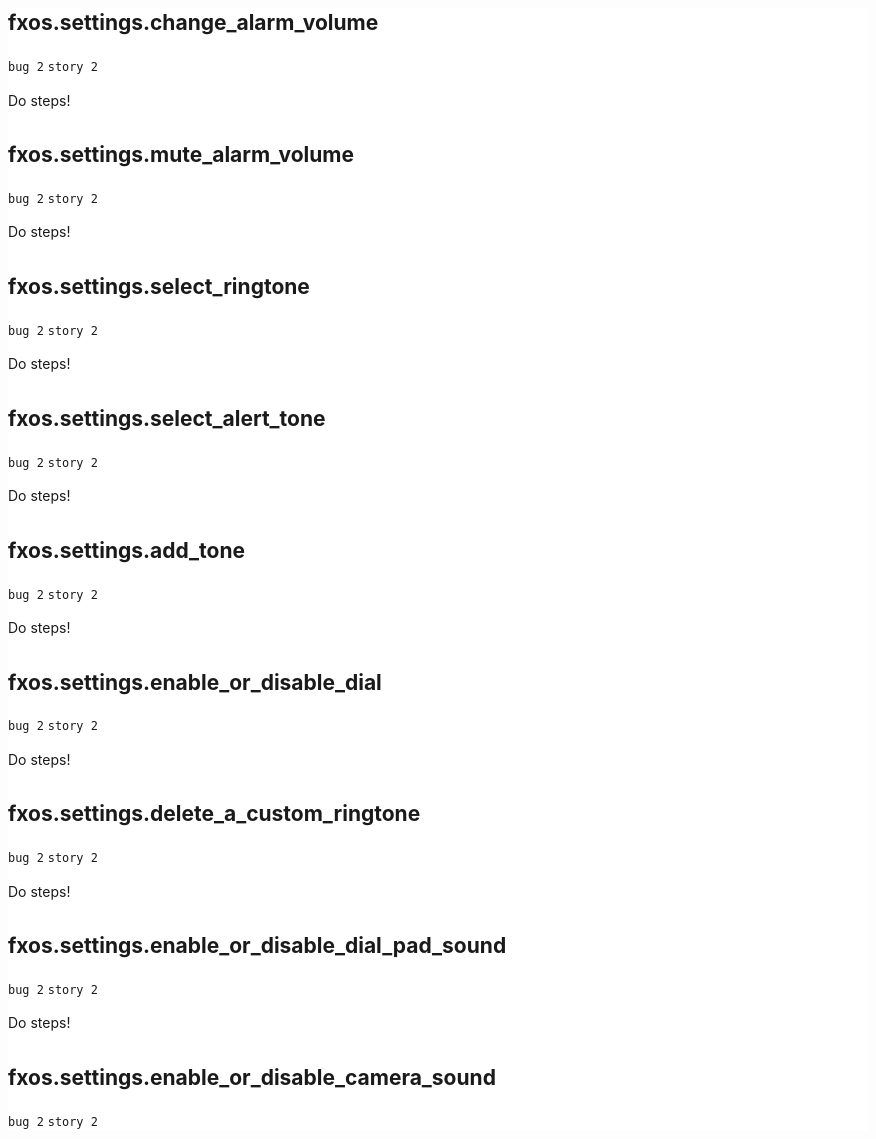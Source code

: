 ## fxos.settings.change_alarm_volume
`bug 2`
`story 2`

Do steps!

## fxos.settings.mute_alarm_volume
`bug 2`
`story 2`

Do steps!

## fxos.settings.select_ringtone
`bug 2`
`story 2`

Do steps!

## fxos.settings.select_alert_tone
`bug 2`
`story 2`

Do steps!

## fxos.settings.add_tone
`bug 2`
`story 2`

Do steps!

## fxos.settings.enable_or_disable_dial
`bug 2`
`story 2`

Do steps!

## fxos.settings.delete_a_custom_ringtone
`bug 2`
`story 2`

Do steps!

## fxos.settings.enable_or_disable_dial_pad_sound
`bug 2`
`story 2`

Do steps!

## fxos.settings.enable_or_disable_camera_sound
`bug 2`
`story 2`

